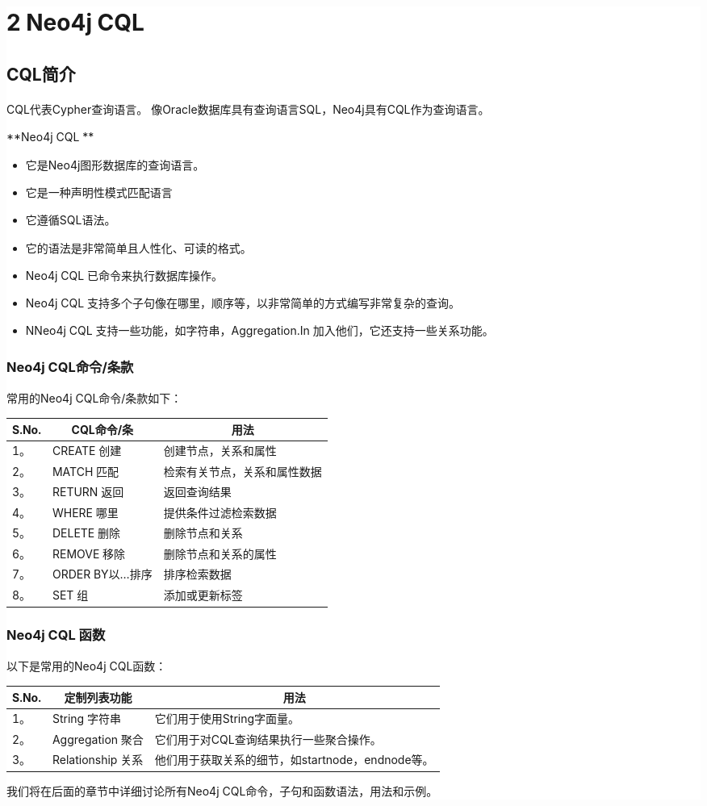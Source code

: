 # 2 Neo4j CQL

## CQL简介

CQL代表Cypher查询语言。 像Oracle数据库具有查询语言SQL，Neo4j具有CQL作为查询语言。



**Neo4j CQL **

- 它是Neo4j图形数据库的查询语言。
- 它是一种声明性模式匹配语言
- 它遵循SQL语法。
- 它的语法是非常简单且人性化、可读的格式。

- Neo4j CQL 已命令来执行数据库操作。
- Neo4j CQL 支持多个子句像在哪里，顺序等，以非常简单的方式编写非常复杂的查询。
- NNeo4j CQL 支持一些功能，如字符串，Aggregation.In 加入他们，它还支持一些关系功能。

### Neo4j CQL命令/条款

常用的Neo4j CQL命令/条款如下：

| S.No. | CQL命令/条      | 用法                         |
| ----- | --------------- | ---------------------------- |
| 1。   | CREATE 创建     | 创建节点，关系和属性         |
| 2。   | MATCH 匹配      | 检索有关节点，关系和属性数据 |
| 3。   | RETURN 返回     | 返回查询结果                 |
| 4。   | WHERE 哪里      | 提供条件过滤检索数据         |
| 5。   | DELETE 删除     | 删除节点和关系               |
| 6。   | REMOVE 移除     | 删除节点和关系的属性         |
| 7。   | ORDER BY以…排序 | 排序检索数据                 |
| 8。   | SET 组          | 添加或更新标签               |

### Neo4j CQL 函数

以下是常用的Neo4j CQL函数：

| S.No. | 定制列表功能      | 用法                                             |
| ----- | ----------------- | ------------------------------------------------ |
| 1。   | String 字符串     | 它们用于使用String字面量。                       |
| 2。   | Aggregation 聚合  | 它们用于对CQL查询结果执行一些聚合操作。          |
| 3。   | Relationship 关系 | 他们用于获取关系的细节，如startnode，endnode等。 |

我们将在后面的章节中详细讨论所有Neo4j CQL命令，子句和函数语法，用法和示例。
